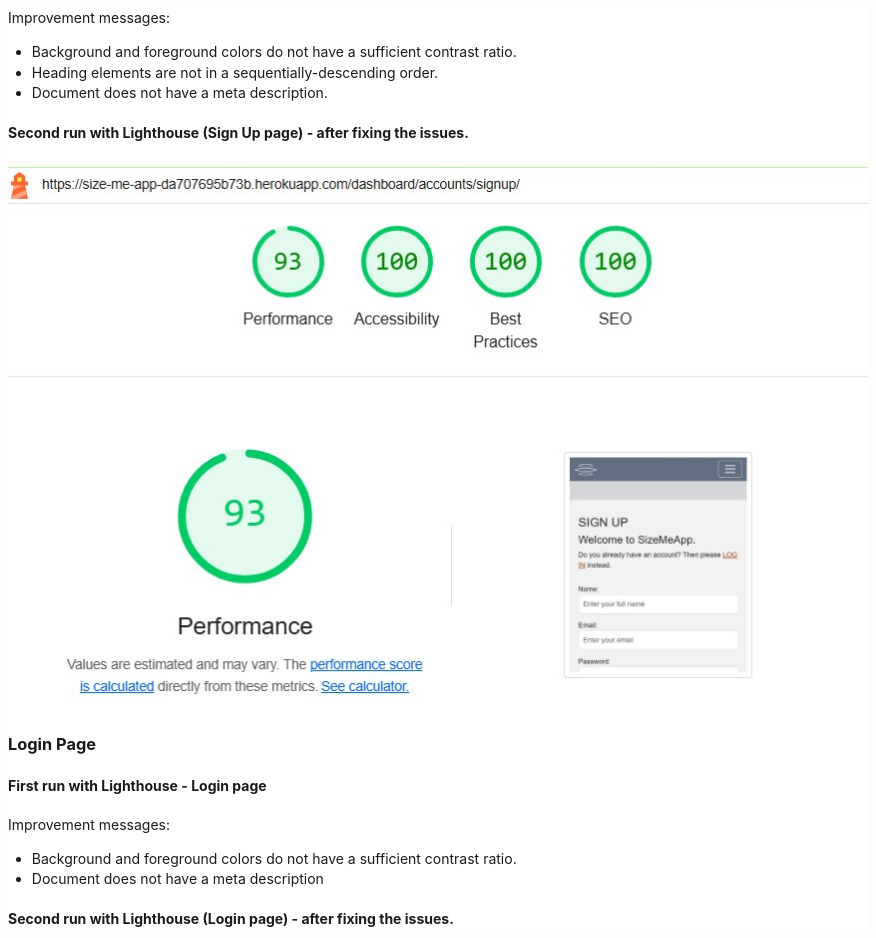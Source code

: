 Improvement messages: 
- Background and foreground colors do not have a sufficient contrast ratio.
- Heading elements are not in a sequentially-descending order.
- Document does not have a meta description.
  
#### Second run with Lighthouse (Sign Up page) - after fixing the issues.

![Lighthouse Signup 2nd run](assets/images_readme/lighthouse_signup_final.jpg)

### Login Page

#### First run with Lighthouse - Login page

Improvement messages: 
- Background and foreground colors do not have a sufficient contrast ratio.
- Document does not have a meta description
  
#### Second run with Lighthouse (Login page) - after fixing the issues.
